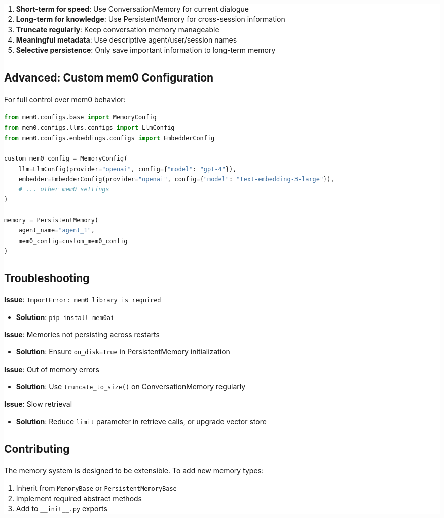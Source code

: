 1. **Short-term for speed**: Use ConversationMemory for current dialogue
2. **Long-term for knowledge**: Use PersistentMemory for cross-session information
3. **Truncate regularly**: Keep conversation memory manageable
4. **Meaningful metadata**: Use descriptive agent/user/session names
5. **Selective persistence**: Only save important information to long-term memory

## Advanced: Custom mem0 Configuration

For full control over mem0 behavior:

```python
from mem0.configs.base import MemoryConfig
from mem0.configs.llms.configs import LlmConfig
from mem0.configs.embeddings.configs import EmbedderConfig

custom_mem0_config = MemoryConfig(
    llm=LlmConfig(provider="openai", config={"model": "gpt-4"}),
    embedder=EmbedderConfig(provider="openai", config={"model": "text-embedding-3-large"}),
    # ... other mem0 settings
)

memory = PersistentMemory(
    agent_name="agent_1",
    mem0_config=custom_mem0_config
)
```

## Troubleshooting

**Issue**: `ImportError: mem0 library is required`
- **Solution**: `pip install mem0ai`

**Issue**: Memories not persisting across restarts
- **Solution**: Ensure `on_disk=True` in PersistentMemory initialization

**Issue**: Out of memory errors
- **Solution**: Use `truncate_to_size()` on ConversationMemory regularly

**Issue**: Slow retrieval
- **Solution**: Reduce `limit` parameter in retrieve calls, or upgrade vector store

## Contributing

The memory system is designed to be extensible. To add new memory types:

1. Inherit from `MemoryBase` or `PersistentMemoryBase`
2. Implement required abstract methods
3. Add to `__init__.py` exports
